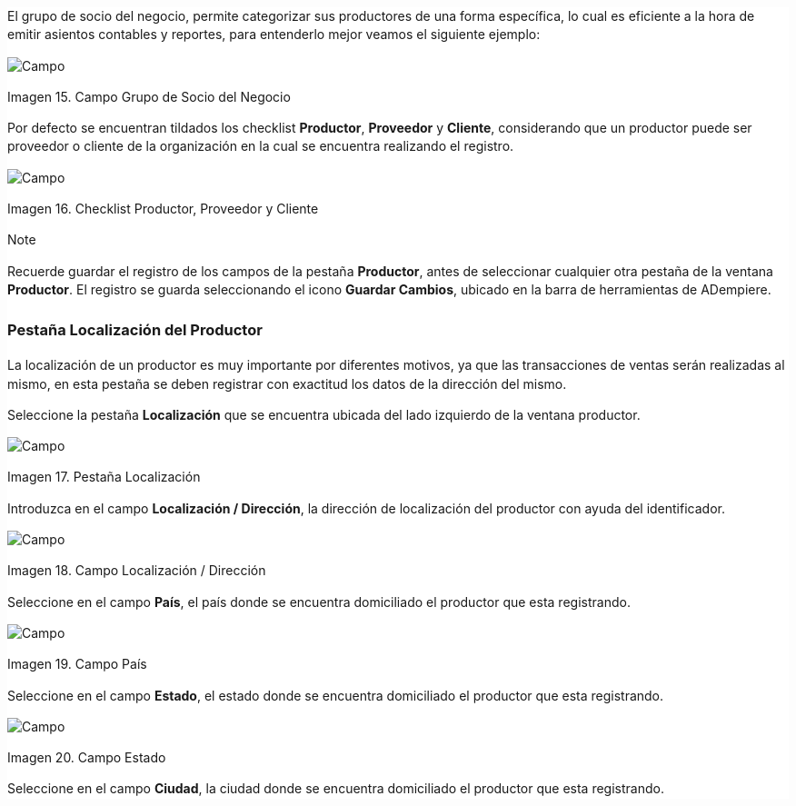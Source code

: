 El grupo de socio del negocio, permite categorizar sus productores de una forma específica, lo cual es eficiente a la hora de emitir asientos contables y reportes, para entenderlo mejor veamos el siguiente ejemplo:

![Campo](/assets/img/docs/assistance-management/atm-assistance-image175.png)

Imagen 15. Campo Grupo de Socio del Negocio

Por defecto se encuentran tildados los checklist **Productor**, **Proveedor** y **Cliente**, considerando que un productor puede ser proveedor o cliente de la organización en la cual se encuentra realizando el registro.

![Campo](/assets/img/docs/assistance-management/atm-assistance-image176.png)

Imagen 16. Checklist Productor, Proveedor y Cliente

Note

Recuerde guardar el registro de los campos de la pestaña **Productor**, antes de seleccionar cualquier otra pestaña de la ventana **Productor**. El registro se guarda seleccionando el icono **Guardar Cambios**, ubicado en la barra de herramientas de ADempiere.

### Pestaña Localización del Productor

La localización de un productor es muy importante por diferentes motivos, ya que las transacciones de ventas serán realizadas al mismo, en esta pestaña se deben registrar con exactitud los datos de la dirección del mismo.

Seleccione la pestaña **Localización** que se encuentra ubicada del lado izquierdo de la ventana productor.

![Campo](/assets/img/docs/assistance-management/atm-assistance-image177.png)

Imagen 17. Pestaña Localización

Introduzca en el campo **Localización / Dirección**, la dirección de localización del productor con ayuda del identificador.

![Campo](/assets/img/docs/assistance-management/atm-assistance-image178.png)

Imagen 18. Campo Localización / Dirección

Seleccione en el campo **País**, el país donde se encuentra domiciliado el productor que esta registrando.

![Campo](/assets/img/docs/assistance-management/atm-assistance-image179.png)

Imagen 19. Campo País

Seleccione en el campo **Estado**, el estado donde se encuentra domiciliado el productor que esta registrando.

![Campo](/assets/img/docs/assistance-management/atm-assistance-image180.png)

Imagen 20. Campo Estado

Seleccione en el campo **Ciudad**, la ciudad donde se encuentra domiciliado el productor que esta registrando.
